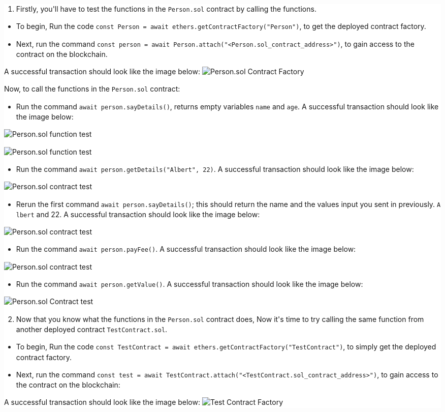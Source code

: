 
1. Firstly, you'll have to test the functions in the `Person.sol` contract by calling the functions.

* To begin, Run the code `const Person = await ethers.getContractFactory("Person")`, to get the deployed contract factory.

* Next, run the command `const person = await Person.attach("<Person.sol_contract_address>")`, to gain access to the contract on the blockchain.

A successful transaction should look like the image below:
![Person.sol Contract Factory](https://user-images.githubusercontent.com/69092079/200288397-8bfc23e6-1ca3-4e12-8aea-663363916a1e.jpg)

Now, to call the functions in the `Person.sol` contract:

* Run the command `await person.sayDetails()`, returns empty variables `name` and `age`. A successful transaction should look like the image below:

![Person.sol function test](https://user-images.githubusercontent.com/69092079/200290835-4c612ff6-23bd-4371-9219-572a7cb2f87e.jpg)

![Person.sol function test](https://user-images.githubusercontent.com/69092079/200298700-031d03ca-1a95-465b-973c-2cb6ced15fd4.jpg)

* Run the command `await person.getDetails("Albert", 22)`. A successful transaction should look like the image below:

![Person.sol contract test](https://user-images.githubusercontent.com/69092079/200293344-89ac757f-abcc-47e0-bd9c-3942f54c1d5c.png)


* Rerun the first command `await person.sayDetails()`; this should return the name and the values input you sent in previously. `Albert` and 22. A successful transaction should look like the image below:

![Person.sol contract test](https://user-images.githubusercontent.com/69092079/200293603-aeba1c32-0305-4c90-b1c9-7ac744bebce3.jpg)

* Run the command `await person.payFee()`. A successful transaction should look like the image below:


![Person.sol contract test](https://user-images.githubusercontent.com/69092079/200293867-f832a3f3-333f-4ca6-b803-3787b101be1c.jpg)

* Run the command `await person.getValue()`. A successful transaction should look like the image below:

![Person.sol Contract test](https://user-images.githubusercontent.com/69092079/200294069-0bc22c19-d67e-4fd7-80a2-90184d50fd50.jpg)


2. Now that you know what the functions in the `Person.sol` contract does, Now it's time to try calling the same function from another deployed contract `TestContract.sol`.

* To begin, Run the code `const TestContract = await ethers.getContractFactory("TestContract")`, to simply get the deployed contract factory.

* Next, run the command `const test = await TestContract.attach("<TestContract.sol_contract_address>")`, to gain access to the contract on the blockchain: 

A successful transaction should look like the image below:
![Test Contract Factory](https://user-images.githubusercontent.com/69092079/200295770-0b11ea62-6f43-4db6-b67b-fc12418cef8a.jpg)
